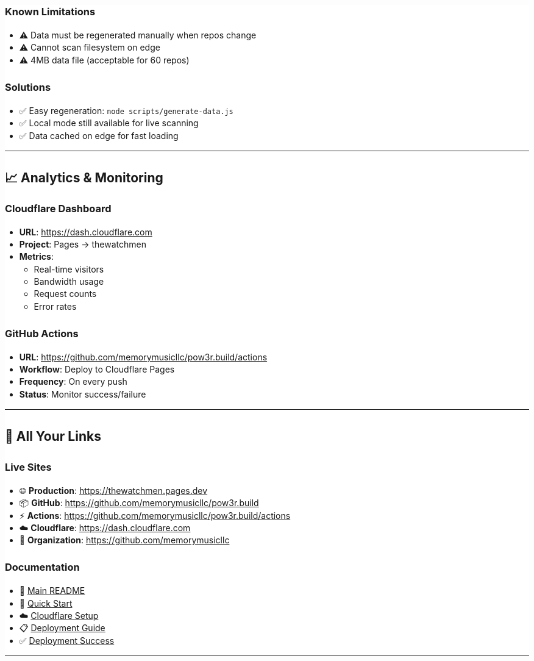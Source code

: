 ### Known Limitations
- ⚠️ Data must be regenerated manually when repos change
- ⚠️ Cannot scan filesystem on edge
- ⚠️ 4MB data file (acceptable for 60 repos)

### Solutions
- ✅ Easy regeneration: `node scripts/generate-data.js`
- ✅ Local mode still available for live scanning
- ✅ Data cached on edge for fast loading

---

## 📈 **Analytics & Monitoring**

### Cloudflare Dashboard
- **URL**: https://dash.cloudflare.com
- **Project**: Pages → thewatchmen
- **Metrics**: 
  - Real-time visitors
  - Bandwidth usage
  - Request counts
  - Error rates

### GitHub Actions
- **URL**: https://github.com/memorymusicllc/pow3r.build/actions
- **Workflow**: Deploy to Cloudflare Pages
- **Frequency**: On every push
- **Status**: Monitor success/failure

---

## 🔗 **All Your Links**

### Live Sites
- 🌐 **Production**: https://thewatchmen.pages.dev
- 📦 **GitHub**: https://github.com/memorymusicllc/pow3r.build
- ⚡ **Actions**: https://github.com/memorymusicllc/pow3r.build/actions
- ☁️ **Cloudflare**: https://dash.cloudflare.com
- 🏢 **Organization**: https://github.com/memorymusicllc

### Documentation
- 📖 [Main README](README.md)
- 🚀 [Quick Start](QUICKSTART.md)
- ☁️ [Cloudflare Setup](CLOUDFLARE_SETUP.md)
- 📋 [Deployment Guide](DEPLOYMENT_GUIDE.md)
- ✅ [Deployment Success](DEPLOYMENT_SUCCESS.md)

---
